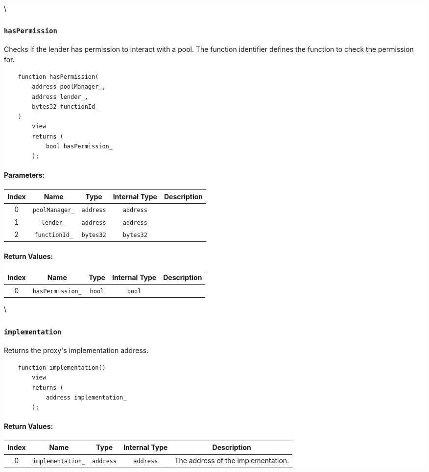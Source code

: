 \


### `hasPermission`

Checks if the lender has permission to interact with a pool. The function identifier defines the function to check the permission for.

```solidity
    function hasPermission(
        address poolManager_,
        address lender_,
        bytes32 functionId_
    )
        view
        returns (
            bool hasPermission_
        );
```

#### Parameters:

| Index |      Name      |    Type   | Internal Type | Description |
| :---: | :------------: | :-------: | :-----------: | ----------- |
|   0   | `poolManager_` | `address` |   `address`   |             |
|   1   |    `lender_`   | `address` |   `address`   |             |
|   2   |  `functionId_` | `bytes32` |   `bytes32`   |             |

#### Return Values:

| Index |       Name       |  Type  | Internal Type | Description |
| :---: | :--------------: | :----: | :-----------: | ----------- |
|   0   | `hasPermission_` | `bool` |     `bool`    |             |

\


### `implementation`

Returns the proxy's implementation address.

```solidity
    function implementation()
        view
        returns (
            address implementation_
        );
```

#### Return Values:

| Index |        Name       |    Type   | Internal Type | Description                        |
| :---: | :---------------: | :-------: | :-----------: | ---------------------------------- |
|   0   | `implementation_` | `address` |   `address`   | The address of the implementation. |
